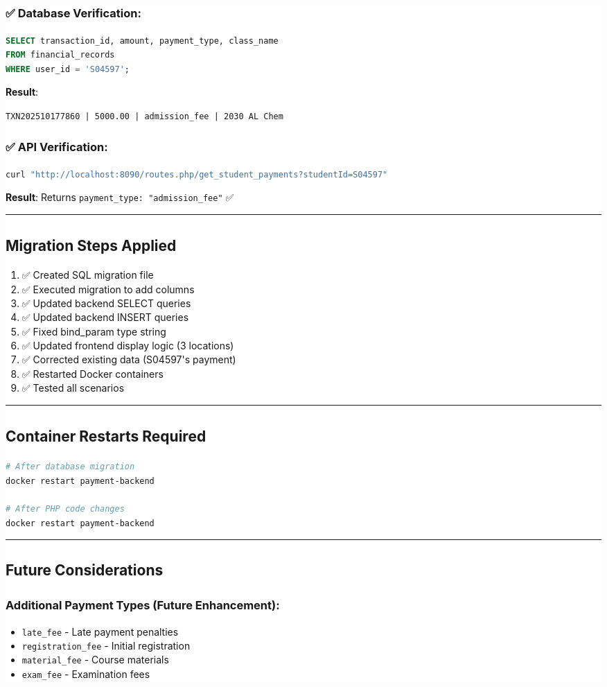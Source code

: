 ### ✅ Database Verification:
```sql
SELECT transaction_id, amount, payment_type, class_name 
FROM financial_records 
WHERE user_id = 'S04597';
```
**Result**:
```
TXN202510177860 | 5000.00 | admission_fee | 2030 AL Chem
```

### ✅ API Verification:
```bash
curl "http://localhost:8090/routes.php/get_student_payments?studentId=S04597"
```
**Result**: Returns `payment_type: "admission_fee"` ✅

---

## Migration Steps Applied

1. ✅ Created SQL migration file
2. ✅ Executed migration to add columns
3. ✅ Updated backend SELECT queries
4. ✅ Updated backend INSERT queries
5. ✅ Fixed bind_param type string
6. ✅ Updated frontend display logic (3 locations)
7. ✅ Corrected existing data (S04597's payment)
8. ✅ Restarted Docker containers
9. ✅ Tested all scenarios

---

## Container Restarts Required

```bash
# After database migration
docker restart payment-backend

# After PHP code changes
docker restart payment-backend
```

---

## Future Considerations

### Additional Payment Types (Future Enhancement):
- `late_fee` - Late payment penalties
- `registration_fee` - Initial registration
- `material_fee` - Course materials
- `exam_fee` - Examination fees
